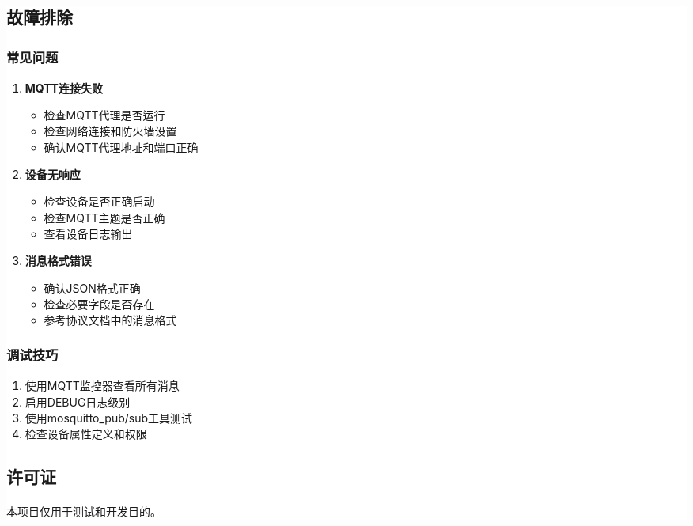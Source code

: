 ## 故障排除

### 常见问题

1. **MQTT连接失败**
   - 检查MQTT代理是否运行
   - 检查网络连接和防火墙设置
   - 确认MQTT代理地址和端口正确

2. **设备无响应**
   - 检查设备是否正确启动
   - 检查MQTT主题是否正确
   - 查看设备日志输出

3. **消息格式错误**
   - 确认JSON格式正确
   - 检查必要字段是否存在
   - 参考协议文档中的消息格式

### 调试技巧

1. 使用MQTT监控器查看所有消息
2. 启用DEBUG日志级别
3. 使用mosquitto_pub/sub工具测试
4. 检查设备属性定义和权限

## 许可证

本项目仅用于测试和开发目的。